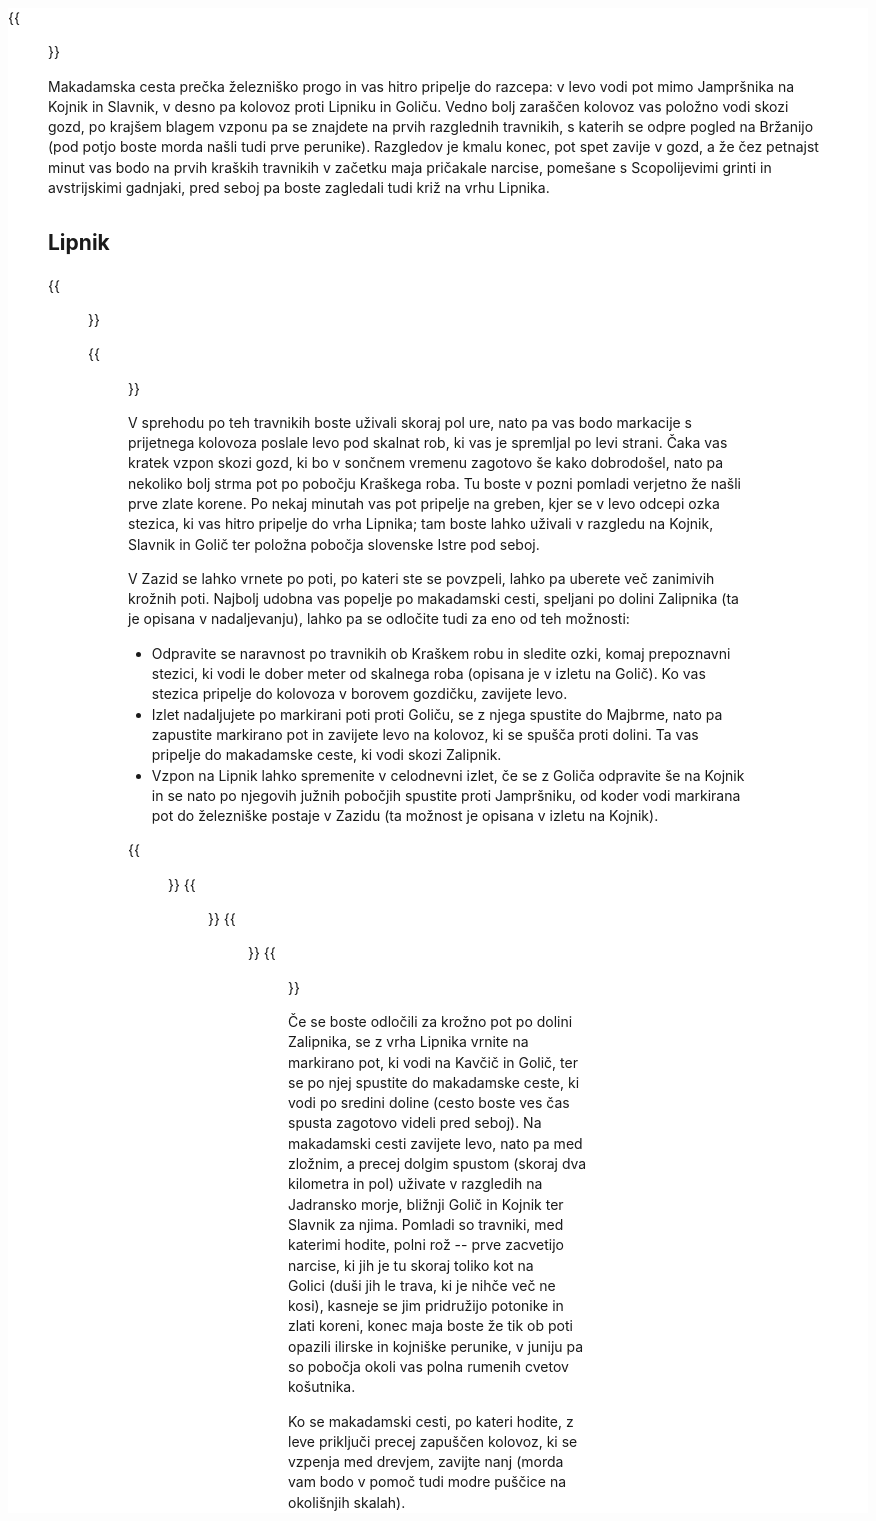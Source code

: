 {{<figure src="M_1_1183.JPG" caption="Prvi razgledi">}}

Makadamska cesta prečka železniško progo in vas hitro pripelje do razcepa: v levo vodi pot mimo Jampršnika na Kojnik in Slavnik, v desno pa kolovoz proti Lipniku in Goliču. Vedno bolj zaraščen kolovoz vas položno vodi skozi gozd, po krajšem blagem vzponu pa se znajdete na prvih razglednih travnikih, s katerih se odpre pogled na Bržanijo (pod potjo boste morda našli tudi prve perunike). Razgledov je kmalu konec, pot spet zavije v gozd, a že čez petnajst minut vas bodo na prvih kraških travnikih v začetku maja pričakale narcise, pomešane s Scopolijevimi grinti in avstrijskimi gadnjaki, pred seboj pa boste zagledali tudi križ na vrhu Lipnika.

Lipnik
------

{{<figure src="M_2_1202.JPG">}}

{{<figure src="M_2_1203.JPG" caption="Travniki in gozd pod Lipnikom">}}

V sprehodu po teh travnikih boste uživali skoraj pol ure, nato pa vas bodo markacije s prijetnega kolovoza poslale levo pod skalnat rob, ki vas je spremljal po levi strani. Čaka vas kratek vzpon skozi gozd, ki bo v sončnem vremenu zagotovo še kako dobrodošel, nato pa nekoliko bolj strma pot po pobočju Kraškega roba. Tu boste v pozni pomladi verjetno že našli prve zlate korene. Po nekaj minutah vas pot pripelje na greben, kjer se v levo odcepi ozka stezica, ki vas hitro pripelje do vrha Lipnika; tam boste lahko uživali v razgledu na Kojnik, Slavnik in Golič ter položna pobočja slovenske Istre pod seboj.

V Zazid se lahko vrnete po poti, po kateri ste se povzpeli, lahko pa uberete več zanimivih krožnih poti. Najbolj udobna vas popelje po makadamski cesti, speljani po dolini Zalipnika (ta je opisana v nadaljevanju), lahko pa se odločite tudi za eno od teh možnosti:

-   Odpravite se naravnost po travnikih ob Kraškem robu in sledite ozki, komaj prepoznavni stezici, ki vodi le dober meter od skalnega roba (opisana je v izletu na Golič). Ko vas stezica pripelje do kolovoza v borovem gozdičku, zavijete levo.
-   Izlet nadaljujete po markirani poti proti Goliču, se z njega spustite do Majbrme, nato pa zapustite markirano pot in zavijete levo na kolovoz, ki se spušča proti dolini. Ta vas pripelje do makadamske ceste, ki vodi skozi Zalipnik.
-   Vzpon na Lipnik lahko spremenite v celodnevni izlet, če se z Goliča odpravite še na Kojnik in se nato po njegovih južnih pobočjih spustite proti Jampršniku, od koder vodi markirana pot do železniške postaje v Zazidu (ta možnost je opisana v izletu na Kojnik).

{{<figure src="Razgled_Lipnik.jpg" caption="Razgled z Lipnika: levo Bržanija, nato Kraški rob, Kojnik, v ozadju Slavnik, desno Golič, Žbevnica in Kavčič" caption-position="bottom">}} {{<figure src="M_2_1205.JPG" caption="Pogled na Golič">}} {{<figure src="M_2_1218.JPG" caption="Makadam na Zalipniku">}} {{<figure src="M_2_1219.JPG" caption="Majski užitki">}}

Če se boste odločili za krožno pot po dolini Zalipnika, se z vrha Lipnika vrnite na markirano pot, ki vodi na Kavčič in Golič, ter se po njej spustite do makadamske ceste, ki vodi po sredini doline (cesto boste ves čas spusta zagotovo videli pred seboj). Na makadamski cesti zavijete levo, nato pa med zložnim, a precej dolgim spustom (skoraj dva kilometra in pol) uživate v razgledih na Jadransko morje, bližnji Golič in Kojnik ter Slavnik za njima. Pomladi so travniki, med katerimi hodite, polni rož -- prve zacvetijo narcise, ki jih je tu skoraj toliko kot na Golici (duši jih le trava, ki je nihče več ne kosi), kasneje se jim pridružijo potonike in zlati koreni, konec maja boste že tik ob poti opazili ilirske in kojniške perunike, v juniju pa so pobočja okoli vas polna rumenih cvetov košutnika.

Ko se makadamski cesti, po kateri hodite, z leve priključi precej zapuščen kolovoz, ki se vzpenja med drevjem, zavijte nanj (morda vam bodo v pomoč tudi modre puščice na okolišnjih skalah).
